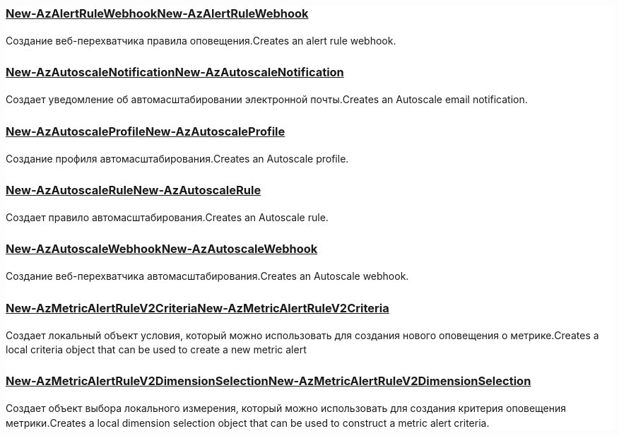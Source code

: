 ### [<span data-ttu-id="30d16-154">New-AzAlertRuleWebhook</span><span class="sxs-lookup"><span data-stu-id="30d16-154">New-AzAlertRuleWebhook</span></span>](New-AzAlertRuleWebhook.md)
<span data-ttu-id="30d16-155">Создание веб-перехватчика правила оповещения.</span><span class="sxs-lookup"><span data-stu-id="30d16-155">Creates an alert rule webhook.</span></span>

### [<span data-ttu-id="30d16-156">New-AzAutoscaleNotification</span><span class="sxs-lookup"><span data-stu-id="30d16-156">New-AzAutoscaleNotification</span></span>](New-AzAutoscaleNotification.md)
<span data-ttu-id="30d16-157">Создает уведомление об автомасштабировании электронной почты.</span><span class="sxs-lookup"><span data-stu-id="30d16-157">Creates an Autoscale email notification.</span></span>

### [<span data-ttu-id="30d16-158">New-AzAutoscaleProfile</span><span class="sxs-lookup"><span data-stu-id="30d16-158">New-AzAutoscaleProfile</span></span>](New-AzAutoscaleProfile.md)
<span data-ttu-id="30d16-159">Создание профиля автомасштабирования.</span><span class="sxs-lookup"><span data-stu-id="30d16-159">Creates an Autoscale profile.</span></span>

### [<span data-ttu-id="30d16-160">New-AzAutoscaleRule</span><span class="sxs-lookup"><span data-stu-id="30d16-160">New-AzAutoscaleRule</span></span>](New-AzAutoscaleRule.md)
<span data-ttu-id="30d16-161">Создает правило автомасштабирования.</span><span class="sxs-lookup"><span data-stu-id="30d16-161">Creates an Autoscale rule.</span></span>

### [<span data-ttu-id="30d16-162">New-AzAutoscaleWebhook</span><span class="sxs-lookup"><span data-stu-id="30d16-162">New-AzAutoscaleWebhook</span></span>](New-AzAutoscaleWebhook.md)
<span data-ttu-id="30d16-163">Создание веб-перехватчика автомасштабирования.</span><span class="sxs-lookup"><span data-stu-id="30d16-163">Creates an Autoscale webhook.</span></span>

### [<span data-ttu-id="30d16-164">New-AzMetricAlertRuleV2Criteria</span><span class="sxs-lookup"><span data-stu-id="30d16-164">New-AzMetricAlertRuleV2Criteria</span></span>](New-AzMetricAlertRuleV2Criteria.md)
<span data-ttu-id="30d16-165">Создает локальный объект условия, который можно использовать для создания нового оповещения о метрике.</span><span class="sxs-lookup"><span data-stu-id="30d16-165">Creates a local criteria object that can be used to create a new metric alert</span></span>

### [<span data-ttu-id="30d16-166">New-AzMetricAlertRuleV2DimensionSelection</span><span class="sxs-lookup"><span data-stu-id="30d16-166">New-AzMetricAlertRuleV2DimensionSelection</span></span>](New-AzMetricAlertRuleV2DimensionSelection.md)
<span data-ttu-id="30d16-167">Создает объект выбора локального измерения, который можно использовать для создания критерия оповещения метрики.</span><span class="sxs-lookup"><span data-stu-id="30d16-167">Creates a local dimension selection object that can be used to construct a metric alert criteria.</span></span>
